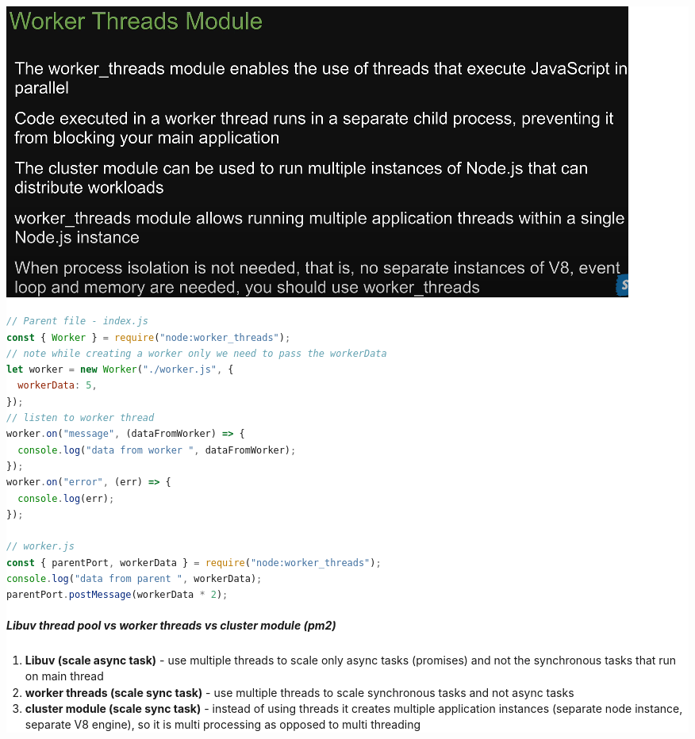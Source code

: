 ![alt text](PNG/W1.PNG "Title")

```javascript
// Parent file - index.js
const { Worker } = require("node:worker_threads");
// note while creating a worker only we need to pass the workerData
let worker = new Worker("./worker.js", {
  workerData: 5,
});
// listen to worker thread
worker.on("message", (dataFromWorker) => {
  console.log("data from worker ", dataFromWorker);
});
worker.on("error", (err) => {
  console.log(err);
});

// worker.js
const { parentPort, workerData } = require("node:worker_threads");
console.log("data from parent ", workerData);
parentPort.postMessage(workerData * 2);
```

##### Libuv thread pool vs worker threads vs cluster module (pm2)

1. **Libuv (scale async task)** - use multiple threads to scale only async tasks (promises) and not the synchronous tasks that run on main thread
2. **worker threads (scale sync task)** - use multiple threads to scale synchronous tasks and not async tasks
3. **cluster module (scale sync task)** - instead of using threads it creates multiple application instances (separate node instance, separate V8 engine), so it is multi processing as opposed to multi threading
